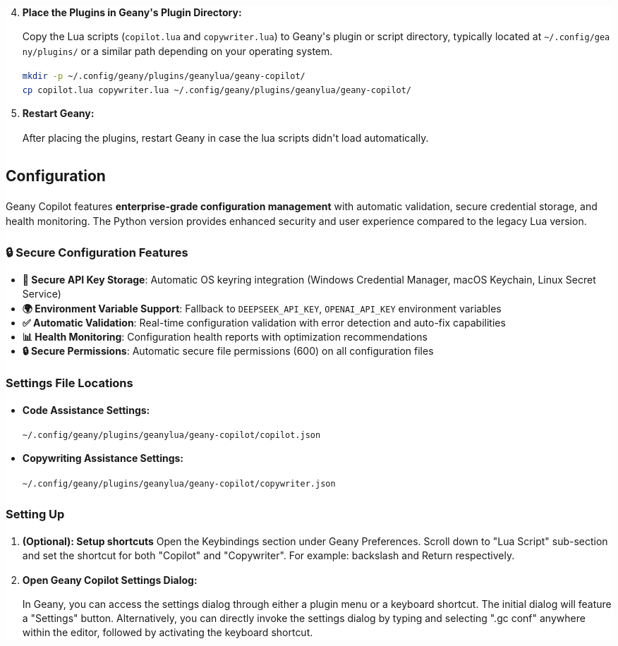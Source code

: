 4. **Place the Plugins in Geany's Plugin Directory:**

   Copy the Lua scripts (`copilot.lua` and `copywriter.lua`) to Geany's plugin or script directory, typically located at `~/.config/geany/plugins/` or a similar path depending on your operating system.

   ```bash
   mkdir -p ~/.config/geany/plugins/geanylua/geany-copilot/
   cp copilot.lua copywriter.lua ~/.config/geany/plugins/geanylua/geany-copilot/
   ```

5. **Restart Geany:**

   After placing the plugins, restart Geany in case the lua scripts didn't load automatically.

## Configuration

Geany Copilot features **enterprise-grade configuration management** with automatic validation, secure credential storage, and health monitoring. The Python version provides enhanced security and user experience compared to the legacy Lua version.

### 🔒 **Secure Configuration Features**

- **🔐 Secure API Key Storage**: Automatic OS keyring integration (Windows Credential Manager, macOS Keychain, Linux Secret Service)
- **🌍 Environment Variable Support**: Fallback to `DEEPSEEK_API_KEY`, `OPENAI_API_KEY` environment variables
- **✅ Automatic Validation**: Real-time configuration validation with error detection and auto-fix capabilities
- **📊 Health Monitoring**: Configuration health reports with optimization recommendations
- **🔒 Secure Permissions**: Automatic secure file permissions (600) on all configuration files

### Settings File Locations

- **Code Assistance Settings:**

  ```
  ~/.config/geany/plugins/geanylua/geany-copilot/copilot.json
  ```

- **Copywriting Assistance Settings:**

  ```
  ~/.config/geany/plugins/geanylua/geany-copilot/copywriter.json
  ```

### Setting Up
1. **(Optional): Setup shortcuts**
   Open the Keybindings section under Geany Preferences. Scroll down to "Lua Script" sub-section and set the shortcut for both "Copilot" and "Copywriter". For example: <Super>backslash and <Super>Return respectively.

2. **Open Geany Copilot Settings Dialog:**

   In Geany, you can access the settings dialog through either a plugin menu or a keyboard shortcut. The initial dialog will feature a "Settings" button. Alternatively, you can directly invoke the settings dialog by typing and selecting ".gc conf" anywhere within the editor, followed by activating the keyboard shortcut.
